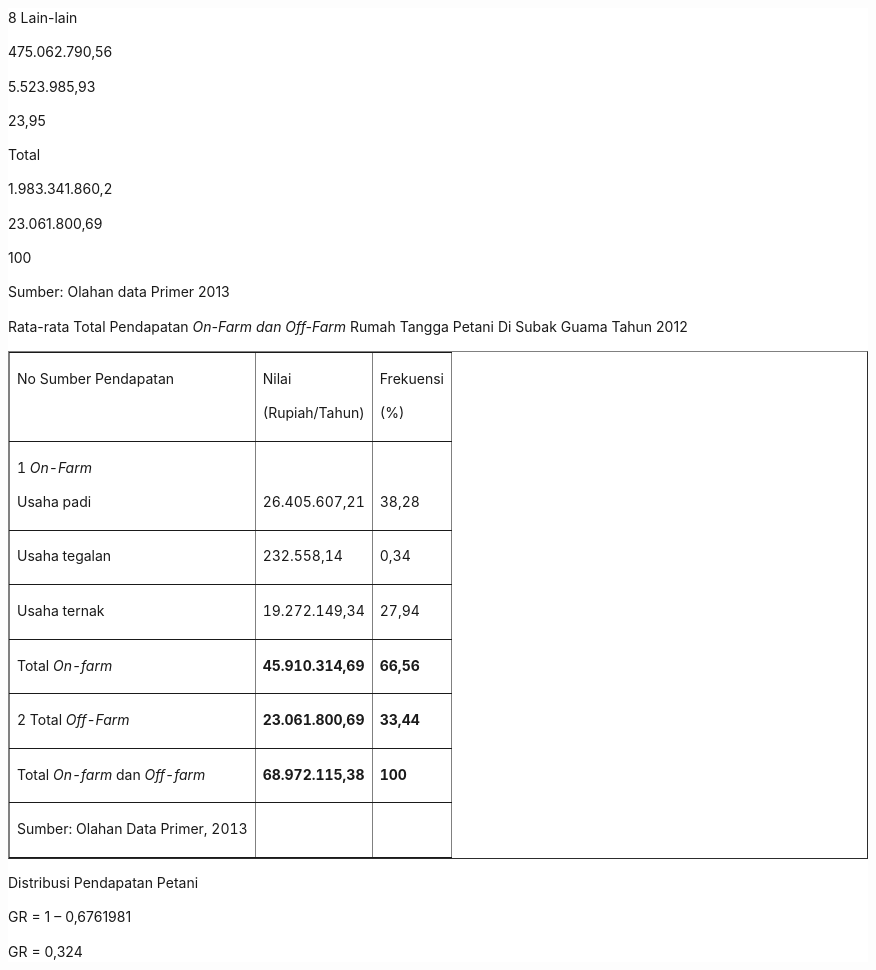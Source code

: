 <tr><td style="vertical-align:bottom;">
<p><span class="font4">8 Lain-lain</span></p></td><td style="vertical-align:bottom;">
<p><span class="font4">475.062.790,56</span></p></td><td style="vertical-align:bottom;">
<p><span class="font4">5.523.985,93</span></p></td><td style="vertical-align:bottom;">
<p><span class="font4">23,95</span></p></td></tr>
<tr><td style="vertical-align:bottom;">
<p><span class="font4">Total</span></p></td><td style="vertical-align:bottom;">
<p><span class="font4">1.983.341.860,2</span></p></td><td style="vertical-align:bottom;">
<p><span class="font4">23.061.800,69</span></p></td><td style="vertical-align:bottom;">
<p><span class="font4">100</span></p></td></tr>
</table>
<p><span class="font4">Sumber: Olahan data Primer 2013</span></p>
<p><span class="font4">Rata-rata Total Pendapatan </span><span class="font4" style="font-style:italic;">On-Farm dan Off-Farm</span><span class="font4"> Rumah Tangga Petani Di Subak Guama Tahun 2012</span></p>
<table border="1">
<tr><td style="vertical-align:top;">
<p><span class="font4">No Sumber Pendapatan</span></p></td><td style="vertical-align:top;">
<p><span class="font4">Nilai</span></p>
<p><span class="font4">(Rupiah/Tahun)</span></p></td><td style="vertical-align:top;">
<p><span class="font4">Frekuensi</span></p>
<p><span class="font4">(%)</span></p></td></tr>
<tr><td style="vertical-align:bottom;">
<p><span class="font4">1 </span><span class="font4" style="font-style:italic;">On-Farm</span></p>
<p><span class="font4">Usaha padi</span></p></td><td style="vertical-align:bottom;">
<p><span class="font4">26.405.607,21</span></p></td><td style="vertical-align:bottom;">
<p><span class="font4">38,28</span></p></td></tr>
<tr><td style="vertical-align:bottom;">
<p><span class="font4">Usaha tegalan</span></p></td><td style="vertical-align:bottom;">
<p><span class="font4">232.558,14</span></p></td><td style="vertical-align:bottom;">
<p><span class="font4">0,34</span></p></td></tr>
<tr><td style="vertical-align:bottom;">
<p><span class="font4">Usaha ternak</span></p></td><td style="vertical-align:bottom;">
<p><span class="font4">19.272.149,34</span></p></td><td style="vertical-align:bottom;">
<p><span class="font4">27,94</span></p></td></tr>
<tr><td style="vertical-align:bottom;">
<p><span class="font4">Total </span><span class="font4" style="font-style:italic;">On-farm</span></p></td><td style="vertical-align:bottom;">
<p><span class="font4" style="font-weight:bold;">45.910.314,69</span></p></td><td style="vertical-align:bottom;">
<p><span class="font4" style="font-weight:bold;">66,56</span></p></td></tr>
<tr><td style="vertical-align:bottom;">
<p><span class="font4">2 Total </span><span class="font4" style="font-style:italic;">Off-Farm</span></p></td><td style="vertical-align:bottom;">
<p><span class="font4" style="font-weight:bold;">23.061.800,69</span></p></td><td style="vertical-align:bottom;">
<p><span class="font4" style="font-weight:bold;">33,44</span></p></td></tr>
<tr><td style="vertical-align:top;">
<p><span class="font4">Total </span><span class="font4" style="font-style:italic;">On-farm</span><span class="font4"> dan </span><span class="font4" style="font-style:italic;">Off-farm</span></p></td><td style="vertical-align:top;">
<p><span class="font4" style="font-weight:bold;">68.972.115,38</span></p></td><td style="vertical-align:top;">
<p><span class="font4" style="font-weight:bold;">100</span></p></td></tr>
<tr><td style="vertical-align:bottom;">
<p><span class="font4">Sumber: Olahan Data Primer, 2013</span></p></td><td style="vertical-align:top;"></td><td style="vertical-align:top;"></td></tr>
</table>
<p><span class="font4">Distribusi Pendapatan Petani</span></p>
<p><span class="font4">GR = 1 – 0,6761981</span></p>
<p><span class="font4">GR = 0,324</span></p>